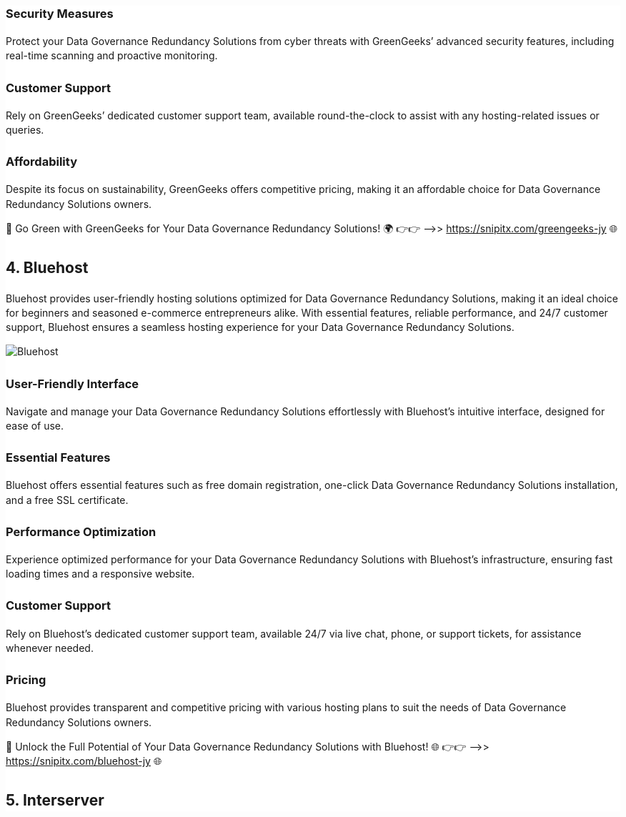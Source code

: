 ### Security Measures
Protect your Data Governance Redundancy Solutions from cyber threats with GreenGeeks’ advanced security features, including real-time scanning and proactive monitoring.

### Customer Support
Rely on GreenGeeks’ dedicated customer support team, available round-the-clock to assist with any hosting-related issues or queries.

### Affordability
Despite its focus on sustainability, GreenGeeks offers competitive pricing, making it an affordable choice for Data Governance Redundancy Solutions owners.

🌿 Go Green with GreenGeeks for Your Data Governance Redundancy Solutions! 🌍
👉👉 -->> https://snipitx.com/greengeeks-jy 🌐

## 4. Bluehost

Bluehost provides user-friendly hosting solutions optimized for Data Governance Redundancy Solutions, making it an ideal choice for beginners and seasoned e-commerce entrepreneurs alike. With essential features, reliable performance, and 24/7 customer support, Bluehost ensures a seamless hosting experience for your Data Governance Redundancy Solutions.

![Bluehost](https://i.imgur.com/PasFF9E.jpeg "Bluehost Hosting")

### User-Friendly Interface
Navigate and manage your Data Governance Redundancy Solutions effortlessly with Bluehost’s intuitive interface, designed for ease of use.

### Essential Features
Bluehost offers essential features such as free domain registration, one-click Data Governance Redundancy Solutions installation, and a free SSL certificate.

### Performance Optimization
Experience optimized performance for your Data Governance Redundancy Solutions with Bluehost’s infrastructure, ensuring fast loading times and a responsive website.

### Customer Support
Rely on Bluehost’s dedicated customer support team, available 24/7 via live chat, phone, or support tickets, for assistance whenever needed.

### Pricing
Bluehost provides transparent and competitive pricing with various hosting plans to suit the needs of Data Governance Redundancy Solutions owners.

🚀 Unlock the Full Potential of Your Data Governance Redundancy Solutions with Bluehost! 🌐
👉👉 -->> https://snipitx.com/bluehost-jy 🌐

## 5. Interserver
